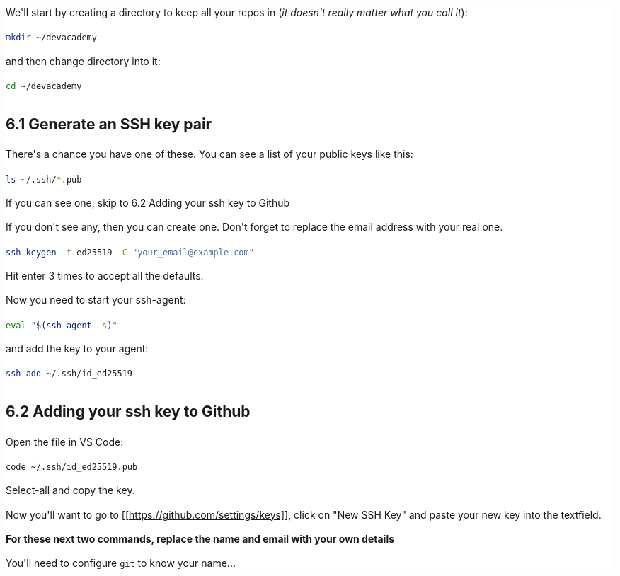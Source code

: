 We'll start by creating a directory to keep all your repos in (_it doesn't really matter what you call it_):

```sh
mkdir ~/devacademy
```

and then change directory into it:

```sh
cd ~/devacademy
```

## 6.1 Generate an SSH key pair

There's a chance you have one of these. You can see a list of your public keys like this:

```sh
ls ~/.ssh/*.pub
```

If you can see one, skip to 6.2 Adding your ssh key to Github

If you don't see any, then you can create one. Don't forget to replace the email address with your real one.

```sh
ssh-keygen -t ed25519 -C "your_email@example.com"
```

Hit enter 3 times to accept all the defaults.

Now you need to start your ssh-agent:

```sh
eval "$(ssh-agent -s)"
```

and add the key to your agent:

```sh
ssh-add ~/.ssh/id_ed25519
```

## 6.2 Adding your ssh key to Github

Open the file in VS Code:

```sh
code ~/.ssh/id_ed25519.pub
```

Select-all and copy the key.

Now you'll want to go to [[https://github.com/settings/keys]], click on "New SSH Key" and paste your new key into the textfield.


**For these next two commands, replace the name and email with your own details**

You'll need to configure `git` to know your name...
